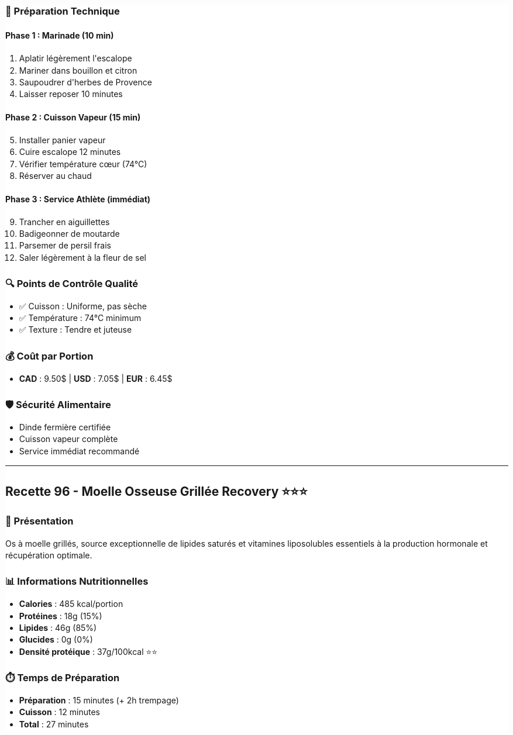 ### 🔬 Préparation Technique

#### Phase 1 : Marinade (10 min)
1. Aplatir légèrement l'escalope
2. Mariner dans bouillon et citron
3. Saupoudrer d'herbes de Provence
4. Laisser reposer 10 minutes

#### Phase 2 : Cuisson Vapeur (15 min)
5. Installer panier vapeur
6. Cuire escalope 12 minutes
7. Vérifier température cœur (74°C)
8. Réserver au chaud

#### Phase 3 : Service Athlète (immédiat)
9. Trancher en aiguillettes
10. Badigeonner de moutarde
11. Parsemer de persil frais
12. Saler légèrement à la fleur de sel

### 🔍 Points de Contrôle Qualité
- ✅ Cuisson : Uniforme, pas sèche
- ✅ Température : 74°C minimum
- ✅ Texture : Tendre et juteuse

### 💰 Coût par Portion
- **CAD** : 9.50$ | **USD** : 7.05$ | **EUR** : 6.45$

### 🛡️ Sécurité Alimentaire
- Dinde fermière certifiée
- Cuisson vapeur complète
- Service immédiat recommandé

---

## Recette 96 - Moelle Osseuse Grillée Recovery ⭐⭐⭐

### 🎯 Présentation
Os à moelle grillés, source exceptionnelle de lipides saturés et vitamines liposolubles essentiels à la production hormonale et récupération optimale.

### 📊 Informations Nutritionnelles
- **Calories** : 485 kcal/portion
- **Protéines** : 18g (15%)
- **Lipides** : 46g (85%)
- **Glucides** : 0g (0%)
- **Densité protéique** : 37g/100kcal ⭐⭐

### ⏱️ Temps de Préparation
- **Préparation** : 15 minutes (+ 2h trempage)
- **Cuisson** : 12 minutes
- **Total** : 27 minutes
